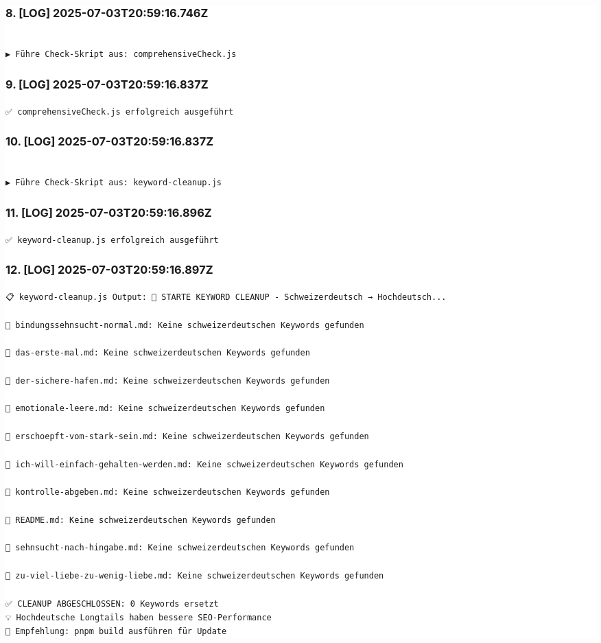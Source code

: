 ```
```

### 8. [LOG] 2025-07-03T20:59:16.746Z

```

▶️ Führe Check-Skript aus: comprehensiveCheck.js
```

### 9. [LOG] 2025-07-03T20:59:16.837Z

```
✅ comprehensiveCheck.js erfolgreich ausgeführt
```

### 10. [LOG] 2025-07-03T20:59:16.837Z

```

▶️ Führe Check-Skript aus: keyword-cleanup.js
```

### 11. [LOG] 2025-07-03T20:59:16.896Z

```
✅ keyword-cleanup.js erfolgreich ausgeführt
```

### 12. [LOG] 2025-07-03T20:59:16.897Z

```
📋 keyword-cleanup.js Output: 🔧 STARTE KEYWORD CLEANUP - Schweizerdeutsch → Hochdeutsch...

📄 bindungssehnsucht-normal.md: Keine schweizerdeutschen Keywords gefunden

📄 das-erste-mal.md: Keine schweizerdeutschen Keywords gefunden

📄 der-sichere-hafen.md: Keine schweizerdeutschen Keywords gefunden

📄 emotionale-leere.md: Keine schweizerdeutschen Keywords gefunden

📄 erschoepft-vom-stark-sein.md: Keine schweizerdeutschen Keywords gefunden

📄 ich-will-einfach-gehalten-werden.md: Keine schweizerdeutschen Keywords gefunden

📄 kontrolle-abgeben.md: Keine schweizerdeutschen Keywords gefunden

📄 README.md: Keine schweizerdeutschen Keywords gefunden

📄 sehnsucht-nach-hingabe.md: Keine schweizerdeutschen Keywords gefunden

📄 zu-viel-liebe-zu-wenig-liebe.md: Keine schweizerdeutschen Keywords gefunden

✅ CLEANUP ABGESCHLOSSEN: 0 Keywords ersetzt
💡 Hochdeutsche Longtails haben bessere SEO-Performance
🎯 Empfehlung: pnpm build ausführen für Update
```
